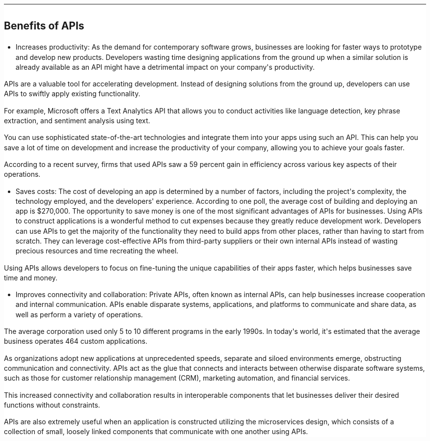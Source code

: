 ------------------------------------------------------------------------

## Benefits of APIs

+ Increases productivity:
As the demand for contemporary software grows, businesses are looking for faster ways to prototype and develop new products. Developers wasting time designing applications from the ground up when a similar solution is already available as an API might have a detrimental impact on your company's productivity.

APIs are a valuable tool for accelerating development. Instead of designing solutions from the ground up, developers can use APIs to swiftly apply existing functionality.

For example, Microsoft offers a Text Analytics API that allows you to conduct activities like language detection, key phrase extraction, and sentiment analysis using text.

You can use sophisticated state-of-the-art technologies and integrate them into your apps using such an API. This can help you save a lot of time on development and increase the productivity of your company, allowing you to achieve your goals faster.

According to a recent survey, firms that used APIs saw a 59 percent gain in efficiency across various key aspects of their operations.

+ Saves costs:
The cost of developing an app is determined by a number of factors, including the project's complexity, the technology employed, and the developers' experience. According to one poll, the average cost of building and deploying an app is $270,000.
The opportunity to save money is one of the most significant advantages of APIs for businesses. Using APIs to construct applications is a wonderful method to cut expenses because they greatly reduce development work.
Developers can use APIs to get the majority of the functionality they need to build apps from other places, rather than having to start from scratch. They can leverage cost-effective APIs from third-party suppliers or their own internal APIs instead of wasting precious resources and time recreating the wheel.

Using APIs allows developers to focus on fine-tuning the unique capabilities of their apps faster, which helps businesses save time and money.

+ Improves connectivity and collaboration:
Private APIs, often known as internal APIs, can help businesses increase cooperation and internal communication. APIs enable disparate systems, applications, and platforms to communicate and share data, as well as perform a variety of operations.

The average corporation used only 5 to 10 different programs in the early 1990s. In today's world, it's estimated that the average business operates 464 custom applications.

As organizations adopt new applications at unprecedented speeds, separate and siloed environments emerge, obstructing communication and connectivity.
APIs act as the glue that connects and interacts between otherwise disparate software systems, such as those for customer relationship management (CRM), marketing automation, and financial services.

This increased connectivity and collaboration results in interoperable components that let businesses deliver their desired functions without constraints.

APIs are also extremely useful when an application is constructed utilizing the microservices design, which consists of a collection of small, loosely linked components that communicate with one another using APIs.
